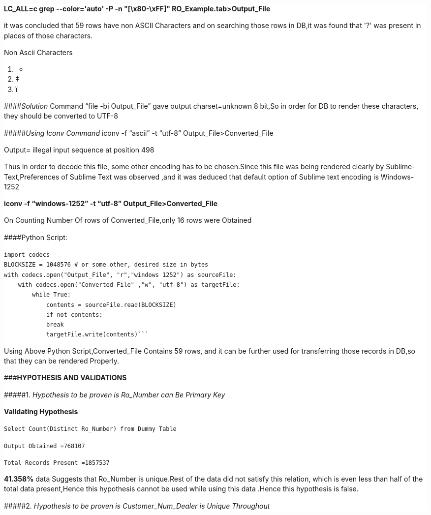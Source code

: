 **LC_ALL=c grep --color='auto' -P -n "[\x80-\xFF]" RO_Example.tab>Output_File**

it was concluded that 59 rows have non ASCII Characters and on searching those rows in DB,it was found that '?' was present in places of those characters.

Non Ascii Characters

1. -
2. ‡
3. ï

####*Solution*
Command “file -bi Output_File” gave output charset=unknown 8 bit,So in order for DB to render these characters, they should be converted to UTF-8

#####*Using Iconv Command*
iconv -f “ascii” -t “utf-8” Output_File>Converted_File

Output= illegal input sequence at position 498

Thus in order to decode this file, some other encoding has to be chosen.Since this file was being rendered clearly by Sublime-Text,Preferences of Sublime Text was observed ,and it was deduced that default option of Sublime text encoding is Windows-1252

**iconv -f “windows-1252” -t “utf-8” Output_File>Converted_File**

On Counting Number Of rows of Converted_File,only 16 rows were Obtained

####Python Script:

    import codecs 
    BLOCKSIZE = 1048576 # or some other, desired size in bytes 
    with codecs.open("Output_File", "r","windows 1252") as sourceFile: 
        with codecs.open("Converted_File" ,"w", "utf-8") as targetFile: 
            while True:
                contents = sourceFile.read(BLOCKSIZE) 
                if not contents: 
                break 
                targetFile.write(contents)```
            
Using Above Python Script,Converted_File Contains 59 rows, and it can be further used for transferring those records in DB,so that they can be rendered Properly.
            
###**HYPOTHESIS AND VALIDATIONS**

#####1. *Hypothesis to be proven is  Ro_Number can Be Primary Key*

**Validating Hypothesis**

    Select Count(Distinct Ro_Number) from Dummy Table

`Output Obtained =768107`

`Total Records Present =1857537`

**41.358%** data Suggests that Ro_Number is unique.Rest of the data did not satisfy this relation, which is even less than half of the total data present,Hence this hypothesis cannot be used while using this data .Hence this hypothesis is false.


#####2. *Hypothesis to be proven is Customer_Num_Dealer is Unique Throughout*
